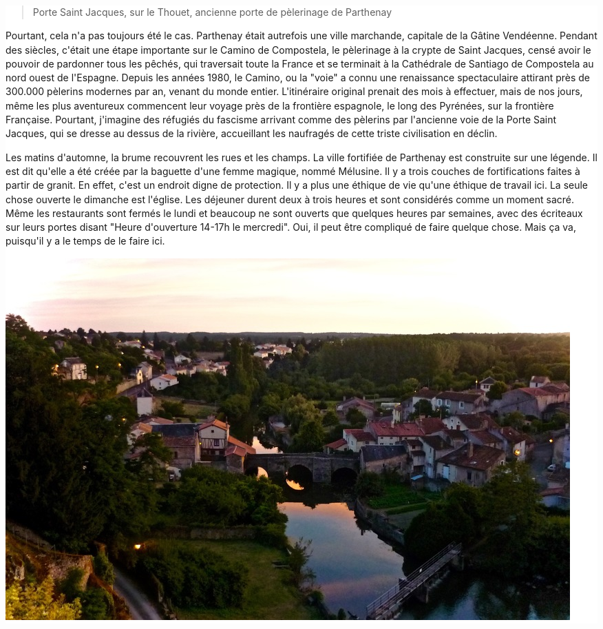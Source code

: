 >Porte Saint Jacques, sur le Thouet, ancienne porte de pèlerinage de Parthenay

Pourtant, cela n'a pas toujours été le cas. Parthenay était autrefois une ville marchande, capitale de la Gâtine Vendéenne. Pendant des siècles, c'était une étape importante sur le Camino de Compostela, le pèlerinage à la crypte de Saint Jacques, censé avoir le pouvoir de pardonner tous les pêchés, qui traversait toute la France et se terminait à la Cathédrale de Santiago de Compostela au nord ouest de l'Espagne. Depuis les années 1980, le Camino, ou la "voie" a connu une renaissance spectaculaire attirant près de 300.000 pèlerins modernes par an, venant du monde entier. L'itinéraire original prenait des mois à effectuer, mais de nos jours, même les plus aventureux commencent leur voyage près de la frontière espagnole, le long des Pyrénées, sur la frontière Française. Pourtant, j'imagine des réfugiés  du fascisme arrivant comme des pèlerins par l'ancienne voie de la Porte Saint Jacques, qui se dresse au dessus de la rivière, accueillant les naufragés de cette triste civilisation en déclin. 

Les matins d'automne, la brume recouvrent les rues et les champs. La ville fortifiée de Parthenay est construite sur une légende. Il est dit qu'elle a été créée par la baguette d'une femme magique, nommé Mélusine. Il y a trois couches de fortifications faites à partir de granit. En effet, c'est un endroit digne de protection. Il y a plus une éthique de vie qu'une éthique de travail ici. La seule chose ouverte le dimanche est l'église. Les déjeuner durent deux à trois heures et sont considérés comme un moment sacré. Même les restaurants sont fermés le lundi et beaucoup ne sont ouverts que quelques heures par semaines, avec des écriteaux sur leurs portes disant "Heure d'ouverture 14-17h le mercredi". Oui, il peut être compliqué de faire quelque chose. Mais ça va, puisqu'il y a le temps de le faire ici.

![Le Thouet, vu depuis les murs du chateau](/assets/images/parthenay-5.jpg)
